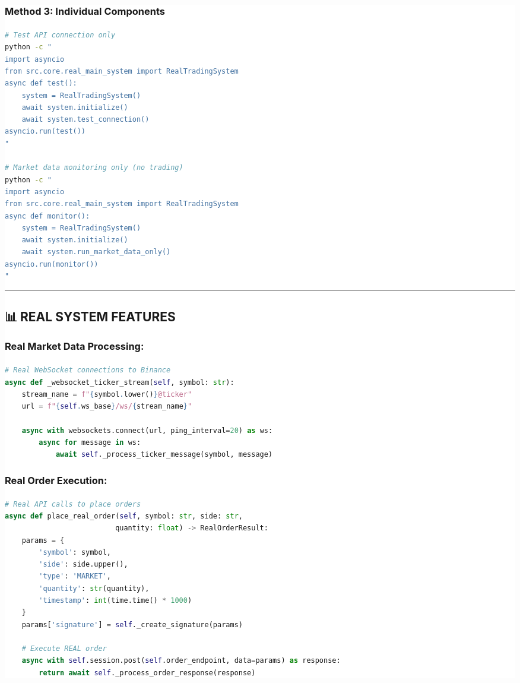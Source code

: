 ### **Method 3: Individual Components**
```bash
# Test API connection only
python -c "
import asyncio
from src.core.real_main_system import RealTradingSystem
async def test():
    system = RealTradingSystem()
    await system.initialize()
    await system.test_connection()
asyncio.run(test())
"

# Market data monitoring only (no trading)
python -c "
import asyncio  
from src.core.real_main_system import RealTradingSystem
async def monitor():
    system = RealTradingSystem()
    await system.initialize()
    await system.run_market_data_only()
asyncio.run(monitor())
"
```

---

## 📊 **REAL SYSTEM FEATURES**

### **Real Market Data Processing:**
```python
# Real WebSocket connections to Binance
async def _websocket_ticker_stream(self, symbol: str):
    stream_name = f"{symbol.lower()}@ticker"
    url = f"{self.ws_base}/ws/{stream_name}"
    
    async with websockets.connect(url, ping_interval=20) as ws:
        async for message in ws:
            await self._process_ticker_message(symbol, message)
```

### **Real Order Execution:**
```python
# Real API calls to place orders
async def place_real_order(self, symbol: str, side: str, 
                          quantity: float) -> RealOrderResult:
    params = {
        'symbol': symbol,
        'side': side.upper(),
        'type': 'MARKET',
        'quantity': str(quantity),
        'timestamp': int(time.time() * 1000)
    }
    params['signature'] = self._create_signature(params)
    
    # Execute REAL order
    async with self.session.post(self.order_endpoint, data=params) as response:
        return await self._process_order_response(response)
```
